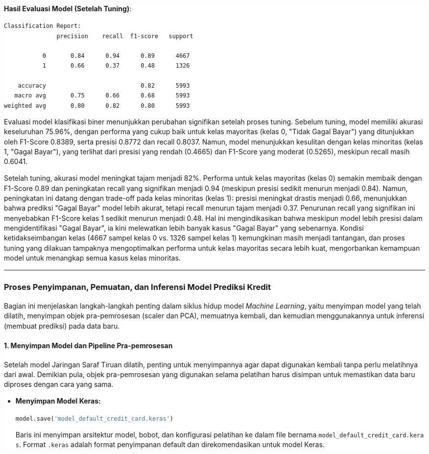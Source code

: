 **Hasil Evaluasi Model (Setelah Tuning)**:
```
Classification Report:
               precision    recall  f1-score   support

           0       0.84      0.94      0.89      4667
           1       0.66      0.37      0.48      1326

    accuracy                           0.82      5993
   macro avg       0.75      0.66      0.68      5993
weighted avg       0.80      0.82      0.80      5993
```


Evaluasi model klasifikasi biner menunjukkan perubahan signifikan setelah proses tuning. Sebelum tuning, model memiliki akurasi keseluruhan 75.96%, dengan performa yang cukup baik untuk kelas mayoritas (kelas 0, "Tidak Gagal Bayar") yang ditunjukkan oleh F1-Score 0.8389, serta presisi 0.8772 dan recall 0.8037. Namun, model menunjukkan kesulitan dengan kelas minoritas (kelas 1, "Gagal Bayar"), yang terlihat dari presisi yang rendah (0.4665) dan F1-Score yang moderat (0.5265), meskipun recall masih 0.6041.

Setelah tuning, akurasi model meningkat tajam menjadi 82%. Performa untuk kelas mayoritas (kelas 0) semakin membaik dengan F1-Score 0.89 dan peningkatan recall yang signifikan menjadi 0.94 (meskipun presisi sedikit menurun menjadi 0.84). Namun, peningkatan ini datang dengan trade-off pada kelas minoritas (kelas 1): presisi meningkat drastis menjadi 0.66, menunjukkan bahwa prediksi "Gagal Bayar" model lebih akurat, tetapi recall menurun tajam menjadi 0.37. Penurunan recall yang signifikan ini menyebabkan F1-Score kelas 1 sedikit menurun menjadi 0.48. Hal ini mengindikasikan bahwa meskipun model lebih presisi dalam mengidentifikasi "Gagal Bayar", ia kini melewatkan lebih banyak kasus "Gagal Bayar" yang sebenarnya. Kondisi ketidakseimbangan kelas (4667 sampel kelas 0 vs. 1326 sampel kelas 1) kemungkinan masih menjadi tantangan, dan proses tuning yang dilakuan tampaknya mengoptimalkan performa untuk kelas mayoritas secara lebih kuat, mengorbankan kemampuan model untuk menangkap semua kasus kelas minoritas.

---

### **Proses Penyimpanan, Pemuatan, dan Inferensi Model Prediksi Kredit**

Bagian ini menjelaskan langkah-langkah penting dalam siklus hidup model *Machine Learning*, yaitu menyimpan model yang telah dilatih, menyimpan objek pra-pemrosesan (scaler dan PCA), memuatnya kembali, dan kemudian menggunakannya untuk inferensi (membuat prediksi) pada data baru.

#### **1. Menyimpan Model dan Pipeline Pra-pemrosesan**

Setelah model Jaringan Saraf Tiruan dilatih, penting untuk menyimpannya agar dapat digunakan kembali tanpa perlu melatihnya dari awal. Demikian pula, objek pra-pemrosesan yang digunakan selama pelatihan harus disimpan untuk memastikan data baru diproses dengan cara yang sama.

* **Menyimpan Model Keras:**
    ```python
    model.save('model_default_credit_card.keras')
    ```
    Baris ini menyimpan arsitektur model, bobot, dan konfigurasi pelatihan ke dalam file bernama `model_default_credit_card.keras`. Format `.keras` adalah format penyimpanan default dan direkomendasikan untuk model Keras.
